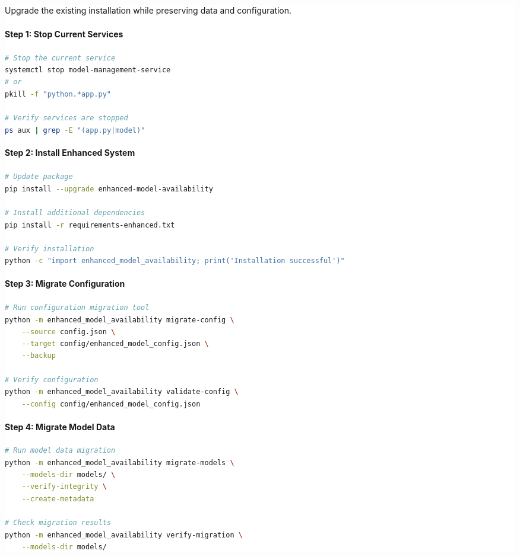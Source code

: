Upgrade the existing installation while preserving data and configuration.

#### Step 1: Stop Current Services

```bash
# Stop the current service
systemctl stop model-management-service
# or
pkill -f "python.*app.py"

# Verify services are stopped
ps aux | grep -E "(app.py|model)"
```

#### Step 2: Install Enhanced System

```bash
# Update package
pip install --upgrade enhanced-model-availability

# Install additional dependencies
pip install -r requirements-enhanced.txt

# Verify installation
python -c "import enhanced_model_availability; print('Installation successful')"
```

#### Step 3: Migrate Configuration

```bash
# Run configuration migration tool
python -m enhanced_model_availability migrate-config \
    --source config.json \
    --target config/enhanced_model_config.json \
    --backup

# Verify configuration
python -m enhanced_model_availability validate-config \
    --config config/enhanced_model_config.json
```

#### Step 4: Migrate Model Data

```bash
# Run model data migration
python -m enhanced_model_availability migrate-models \
    --models-dir models/ \
    --verify-integrity \
    --create-metadata

# Check migration results
python -m enhanced_model_availability verify-migration \
    --models-dir models/
```
